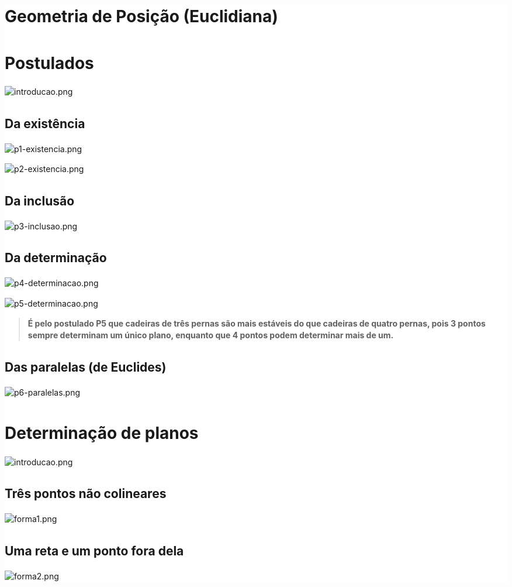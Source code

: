 # Geometria de Posição (Euclidiana)

# Postulados

![introducao.png](Geometria%20%2004b18/introducao.png)

## Da existência

![p1-existencia.png](Geometria%20%2004b18/p1-existencia.png)

![p2-existencia.png](Geometria%20%2004b18/p2-existencia.png)

## Da inclusão

![p3-inclusao.png](Geometria%20%2004b18/p3-inclusao.png)

## Da determinação

![p4-determinacao.png](Geometria%20%2004b18/p4-determinacao.png)

![p5-determinacao.png](Geometria%20%2004b18/p5-determinacao.png)

> **É pelo postulado P5 que cadeiras de três pernas são mais estáveis do que cadeiras de quatro pernas, pois 3 pontos sempre determinam um único plano, enquanto que 4 pontos podem determinar mais de um.**
> 

## Das paralelas (de Euclides)

![p6-paralelas.png](Geometria%20%2004b18/p6-paralelas.png)

# Determinação de planos

![introducao.png](Geometria%20%2004b18/introducao%201.png)

## Três pontos não colineares

![forma1.png](Geometria%20%2004b18/forma1.png)

## Uma reta e um ponto fora dela

![forma2.png](Geometria%20%2004b18/forma2.png)
